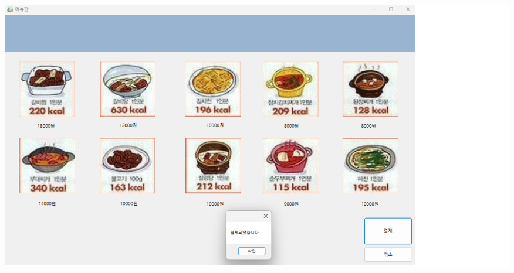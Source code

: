 <img src = "https://raw.githubusercontent.com/been2525/basic-csharp-2024/main/images/1일차.png" width = "700">

